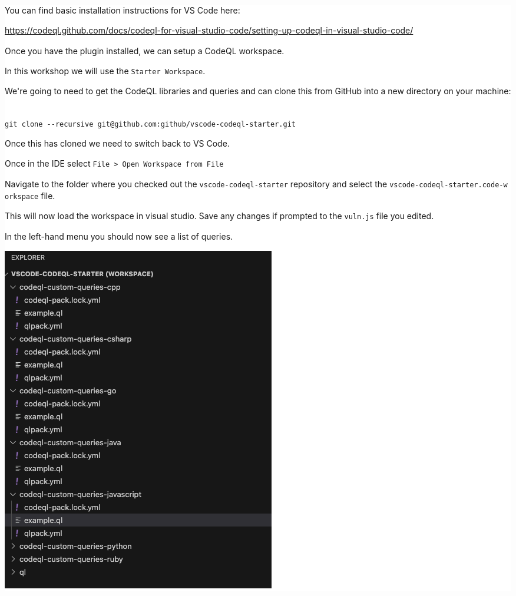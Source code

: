 You can find basic installation instructions for VS Code here:

https://codeql.github.com/docs/codeql-for-visual-studio-code/setting-up-codeql-in-visual-studio-code/

Once you have the plugin installed, we can setup a CodeQL workspace.

In this workshop we will use the `Starter Workspace`. 

We're going to need to get the CodeQL libraries and queries and can clone this from GitHub into a new directory on your machine:

```console

git clone --recursive git@github.com:github/vscode-codeql-starter.git

```

Once this has cloned we need to switch back to VS Code. 

Once in the IDE select `File > Open Workspace from File`

Navigate to the folder where you checked out the `vscode-codeql-starter` repository and select the `vscode-codeql-starter.code-workspace` file. 

This will now load the workspace in visual studio. Save any changes if prompted to the `vuln.js` file you edited.

In the left-hand menu you should now see a list of queries.

![Part 1 - CodeQL](./img/codeql.png "CodeQL example")
